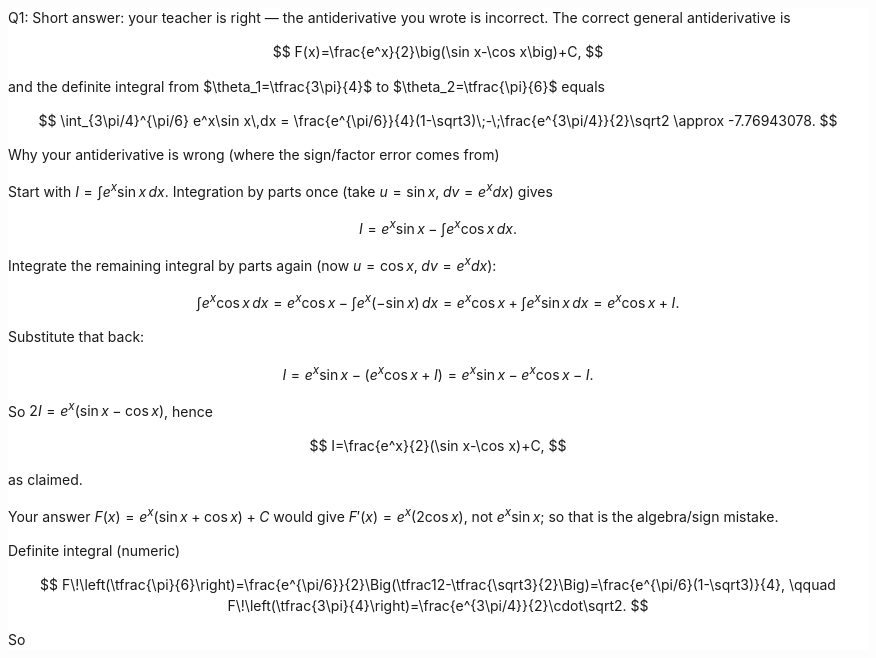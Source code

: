 Q1:
Short answer: your teacher is right — the antiderivative you wrote is incorrect. The correct general antiderivative is

$$
F(x)=\frac{e^x}{2}\big(\sin x-\cos x\big)+C,
$$

and the definite integral from $\theta_1=\tfrac{3\pi}{4}$ to $\theta_2=\tfrac{\pi}{6}$ equals

$$
\int_{3\pi/4}^{\pi/6} e^x\sin x\,dx
= \frac{e^{\pi/6}}{4}(1-\sqrt3)\;-\;\frac{e^{3\pi/4}}{2}\sqrt2
\approx -7.76943078.
$$

Why your antiderivative is wrong (where the sign/factor error comes from)

Start with $I=\int e^x\sin x\,dx$. Integration by parts once (take $u=\sin x,\;dv=e^x dx$) gives

$$
I=e^x\sin x-\int e^x\cos x\,dx.
$$

Integrate the remaining integral by parts again (now $u=\cos x,\;dv=e^x dx$):

$$
\int e^x\cos x\,dx = e^x\cos x - \int e^x(-\sin x)\,dx
= e^x\cos x + \int e^x\sin x\,dx
= e^x\cos x + I.
$$

Substitute that back:

$$
I = e^x\sin x - (e^x\cos x + I) = e^x\sin x - e^x\cos x - I.
$$

So $2I = e^x(\sin x-\cos x)$, hence

$$
I=\frac{e^x}{2}(\sin x-\cos x)+C,
$$

as claimed.

Your answer $F(x)=e^x(\sin x+\cos x)+C$ would give $F'(x)=e^x(2\cos x)$, not $e^x\sin x$; so that is the algebra/sign mistake.

Definite integral (numeric)

$$
F\!\left(\tfrac{\pi}{6}\right)=\frac{e^{\pi/6}}{2}\Big(\tfrac12-\tfrac{\sqrt3}{2}\Big)=\frac{e^{\pi/6}(1-\sqrt3)}{4},
\qquad
F\!\left(\tfrac{3\pi}{4}\right)=\frac{e^{3\pi/4}}{2}\cdot\sqrt2.
$$

So
